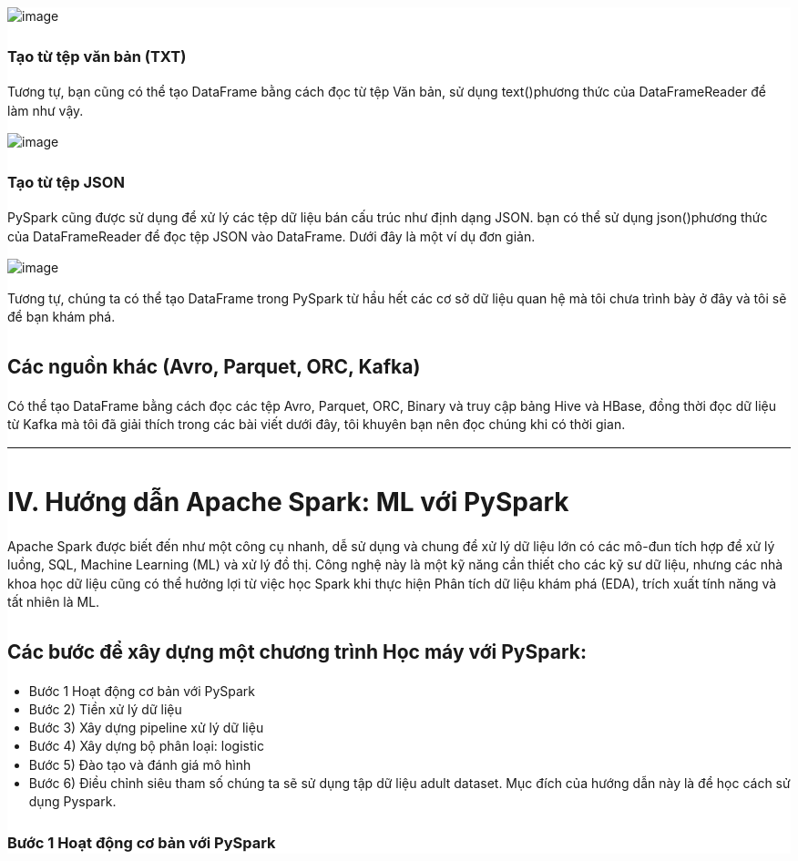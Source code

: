  ![image](https://user-images.githubusercontent.com/64195026/109418193-a4955600-79f9-11eb-92c5-62b0a8590e24.png)

 
### Tạo từ tệp văn bản (TXT)

Tương tự, bạn cũng có thể tạo DataFrame bằng cách đọc từ tệp Văn bản, sử dụng text()phương thức của DataFrameReader để làm như vậy.

![image](https://user-images.githubusercontent.com/64195026/109418200-ac54fa80-79f9-11eb-80e4-a85bd8a9a4d9.png)


### Tạo từ tệp JSON

PySpark cũng được sử dụng để xử lý các tệp dữ liệu bán cấu trúc như định dạng JSON. bạn có thể sử dụng json()phương thức của DataFrameReader để đọc tệp JSON vào DataFrame. Dưới đây là một ví dụ đơn giản.

![image](https://user-images.githubusercontent.com/64195026/109418215-b676f900-79f9-11eb-89fc-bfa87a46f4fc.png)


 Tương tự, chúng ta có thể tạo DataFrame trong PySpark từ hầu hết các cơ sở dữ liệu quan hệ mà tôi chưa trình bày ở đây và tôi sẽ để bạn khám phá.
 
## Các nguồn khác (Avro, Parquet, ORC, Kafka)

Có thể tạo DataFrame bằng cách đọc các tệp Avro, Parquet, ORC, Binary và truy cập bảng Hive và HBase, đồng thời đọc dữ liệu từ Kafka mà tôi đã giải thích trong các bài viết dưới đây, tôi khuyên bạn nên đọc chúng khi có thời gian.

******************************************************************************************************************************************************************************************************************************************************************************************************************************************************************
# IV. Hướng dẫn Apache Spark: ML với PySpark

Apache Spark được biết đến như một công cụ nhanh, dễ sử dụng và chung để xử lý dữ liệu lớn có các mô-đun tích hợp để xử lý luồng, SQL, Machine Learning (ML) và xử lý đồ thị. Công nghệ này là một kỹ năng cần thiết cho các kỹ sư dữ liệu, nhưng các nhà khoa học dữ liệu cũng có thể hưởng lợi từ việc học Spark khi thực hiện Phân tích dữ liệu khám phá (EDA), trích xuất tính năng và tất nhiên là ML.

## Các bước để xây dựng một chương trình Học máy với PySpark:

+ Bước 1 Hoạt động cơ bản với PySpark
+ Bước 2) Tiền xử lý dữ liệu
+ Bước 3) Xây dựng pipeline xử lý dữ liệu
+ Bước 4) Xây dựng bộ phân loại: logistic
+ Bước 5) Đào tạo và đánh giá mô hình
+ Bước 6) Điều chỉnh siêu tham số
chúng ta sẽ sử dụng tập dữ liệu adult dataset. Mục đích của hướng dẫn này là để học cách sử dụng Pyspark.

### Bước 1 Hoạt động cơ bản với PySpark
